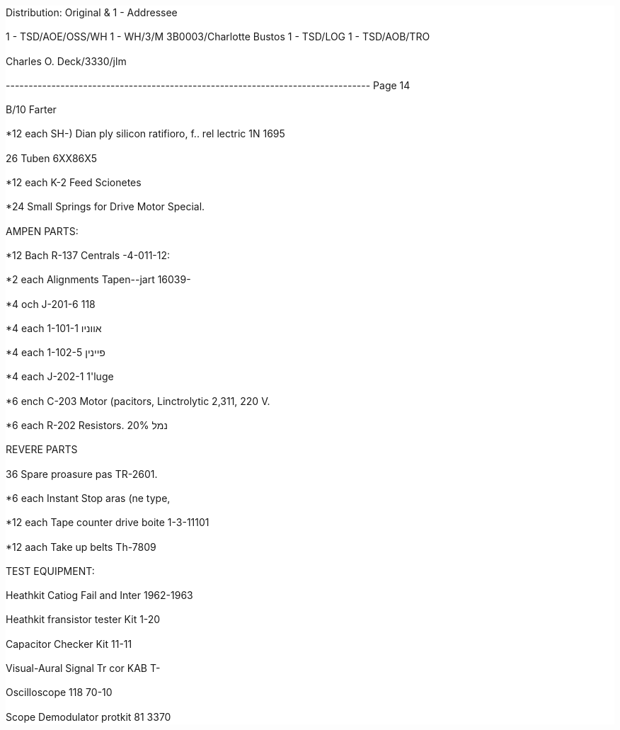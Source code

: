 Distribution:
Original & 1 - Addressee

1 - TSD/AOE/OSS/WH
1 - WH/3/M 3B0003/Charlotte Bustos
1 - TSD/LOG
1 - TSD/AOB/TRO

Charles O. Deck/3330/jlm


-------------------------------------------------------------------------------- Page 14

B/10 Farter

*12 each SH-) Dian ply silicon ratifioro, f.. rel lectric
1N 1695

26 Tuben 6XX86X5

*12 each K-2 Feed Scionetes

*24 Small Springs for Drive Motor Special.

AMPEN PARTS:

*12 Bach R-137 Centrals -4-011-12:

*2 each Alignments Tapen--jart 16039-

*4 och J-201-6 118

*4 each 1-101-1 אווניו

*4 each 1-102-5 פיינין

*4 each J-202-1 1'luge

*6 ench C-203 Motor (pacitors, Linctrolytic 2,311, 220 V.

*6 each R-202 Resistors. 20% נמל

REVERE PARTS

36 Spare proasure pas TR-2601.

*6 each Instant Stop aras (ne type,

*12 each Tape counter drive boite 1-3-11101

*12 aach Take up belts Th-7809

TEST EQUIPMENT:

Heathkit Catiog Fail and Inter 1962-1963

Heathkit fransistor tester Kit 1-20

Capacitor Checker Kit 11-11

Visual-Aural Signal Tr cor KAB T-

Oscilloscope 118 70-10

Scope Demodulator protkit 81 3370
